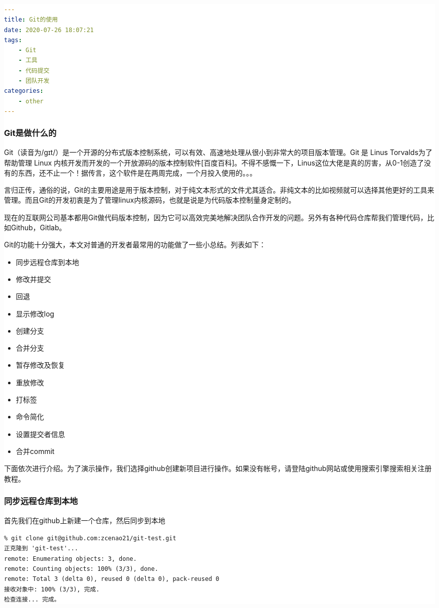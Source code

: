 ```yaml
---
title: Git的使用
date: 2020-07-26 18:07:21
tags:
    - Git
    - 工具
    - 代码提交
    - 团队开发
categories: 
    - other
---
```




### Git是做什么的

Git（读音为/gɪt/）是一个开源的分布式版本控制系统，可以有效、高速地处理从很小到非常大的项目版本管理。Git 是 Linus Torvalds为了帮助管理 Linux 内核开发而开发的一个开放源码的版本控制软件[百度百科]。不得不感慨一下，Linus这位大佬是真的厉害，从0-1创造了没有的东西，还不止一个！据传言，这个软件是在两周完成，一个月投入使用的。。。

言归正传，通俗的说，Git的主要用途是用于版本控制，对于纯文本形式的文件尤其适合。非纯文本的比如视频就可以选择其他更好的工具来管理。而且Git的开发初衷是为了管理linux内核源码，也就是说是为代码版本控制量身定制的。

现在的互联网公司基本都用Git做代码版本控制，因为它可以高效完美地解决团队合作开发的问题。另外有各种代码仓库帮我们管理代码，比如Github，Gitlab。

Git的功能十分强大，本文对普通的开发者最常用的功能做了一些小总结。列表如下：

- 同步远程仓库到本地

- 修改并提交
- 回退
- 显示修改log
- 创建分支
- 合并分支
- 暂存修改及恢复
- 重放修改
- 打标签
- 命令简化
- 设置提交者信息
- 合并commit

下面依次进行介绍。为了演示操作，我们选择github创建新项目进行操作。如果没有帐号，请登陆github网站或使用搜索引擎搜索相关注册教程。



### 同步远程仓库到本地

首先我们在github上新建一个仓库，然后同步到本地

```
% git clone git@github.com:zcenao21/git-test.git
正克隆到 'git-test'...
remote: Enumerating objects: 3, done.
remote: Counting objects: 100% (3/3), done.
remote: Total 3 (delta 0), reused 0 (delta 0), pack-reused 0
接收对象中: 100% (3/3), 完成.
检查连接... 完成。
```

